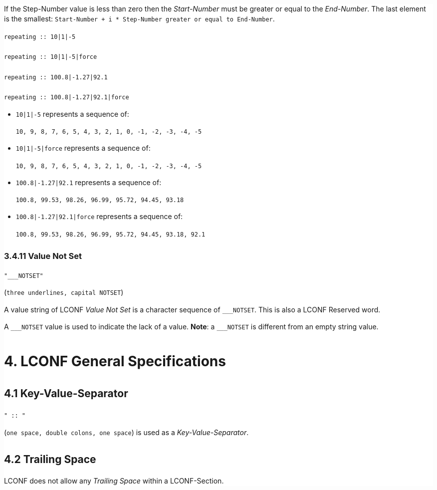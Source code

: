 If the Step-Number value is less than zero then the *Start-Number* must be greater or equal to the *End-Number*. The
last element is the smallest: `Start-Number + i * Step-Number greater or equal to End-Number`.

```text
repeating :: 10|1|-5

repeating :: 10|1|-5|force

repeating :: 100.8|-1.27|92.1

repeating :: 100.8|-1.27|92.1|force
```

*   `10|1|-5` represents a sequence of:

    `10, 9, 8, 7, 6, 5, 4, 3, 2, 1, 0, -1, -2, -3, -4, -5`

*   `10|1|-5|force` represents a sequence of:

    `10, 9, 8, 7, 6, 5, 4, 3, 2, 1, 0, -1, -2, -3, -4, -5`

*   `100.8|-1.27|92.1` represents a sequence of:

    `100.8, 99.53, 98.26, 96.99, 95.72, 94.45, 93.18`

*   `100.8|-1.27|92.1|force` represents a sequence of:

    `100.8, 99.53, 98.26, 96.99, 95.72, 94.45, 93.18, 92.1`


### 3.4.11 Value Not Set

`"___NOTSET"`

(`three underlines, capital NOTSET`)

A value string of LCONF *Value Not Set* is a character sequence of `___NOTSET`.
This is also a LCONF Reserved word.

A `___NOTSET` value is used to indicate the lack of a value.
**Note**: a `___NOTSET` is different from an empty string value.



# 4. LCONF General Specifications

## 4.1 Key-Value-Separator

`" :: "`

(`one space, double colons, one space`) is used as a *Key-Value-Separator*.



## 4.2 Trailing Space

LCONF does not allow any *Trailing Space* within a LCONF-Section.
